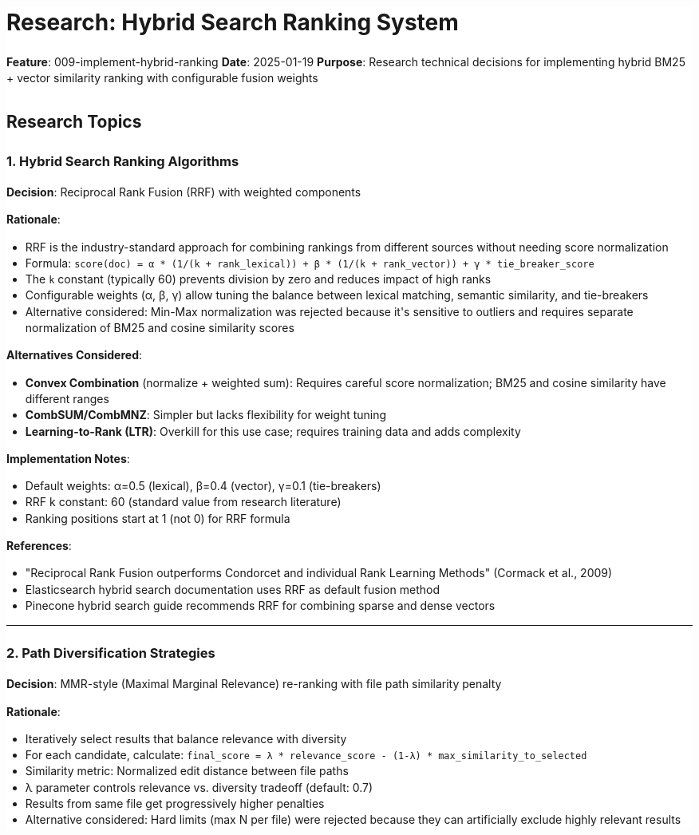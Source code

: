# Research: Hybrid Search Ranking System

**Feature**: 009-implement-hybrid-ranking
**Date**: 2025-01-19
**Purpose**: Research technical decisions for implementing hybrid BM25 + vector similarity ranking with configurable fusion weights

## Research Topics

### 1. Hybrid Search Ranking Algorithms

**Decision**: Reciprocal Rank Fusion (RRF) with weighted components

**Rationale**:
- RRF is the industry-standard approach for combining rankings from different sources without needing score normalization
- Formula: `score(doc) = α * (1/(k + rank_lexical)) + β * (1/(k + rank_vector)) + γ * tie_breaker_score`
- The `k` constant (typically 60) prevents division by zero and reduces impact of high ranks
- Configurable weights (α, β, γ) allow tuning the balance between lexical matching, semantic similarity, and tie-breakers
- Alternative considered: Min-Max normalization was rejected because it's sensitive to outliers and requires separate normalization of BM25 and cosine similarity scores

**Alternatives Considered**:
- **Convex Combination** (normalize + weighted sum): Requires careful score normalization; BM25 and cosine similarity have different ranges
- **CombSUM/CombMNZ**: Simpler but lacks flexibility for weight tuning
- **Learning-to-Rank (LTR)**: Overkill for this use case; requires training data and adds complexity

**Implementation Notes**:
- Default weights: α=0.5 (lexical), β=0.4 (vector), γ=0.1 (tie-breakers)
- RRF k constant: 60 (standard value from research literature)
- Ranking positions start at 1 (not 0) for RRF formula

**References**:
- "Reciprocal Rank Fusion outperforms Condorcet and individual Rank Learning Methods" (Cormack et al., 2009)
- Elasticsearch hybrid search documentation uses RRF as default fusion method
- Pinecone hybrid search guide recommends RRF for combining sparse and dense vectors

---

### 2. Path Diversification Strategies

**Decision**: MMR-style (Maximal Marginal Relevance) re-ranking with file path similarity penalty

**Rationale**:
- Iteratively select results that balance relevance with diversity
- For each candidate, calculate: `final_score = λ * relevance_score - (1-λ) * max_similarity_to_selected`
- Similarity metric: Normalized edit distance between file paths
- λ parameter controls relevance vs. diversity tradeoff (default: 0.7)
- Results from same file get progressively higher penalties
- Alternative considered: Hard limits (max N per file) were rejected because they can artificially exclude highly relevant results
